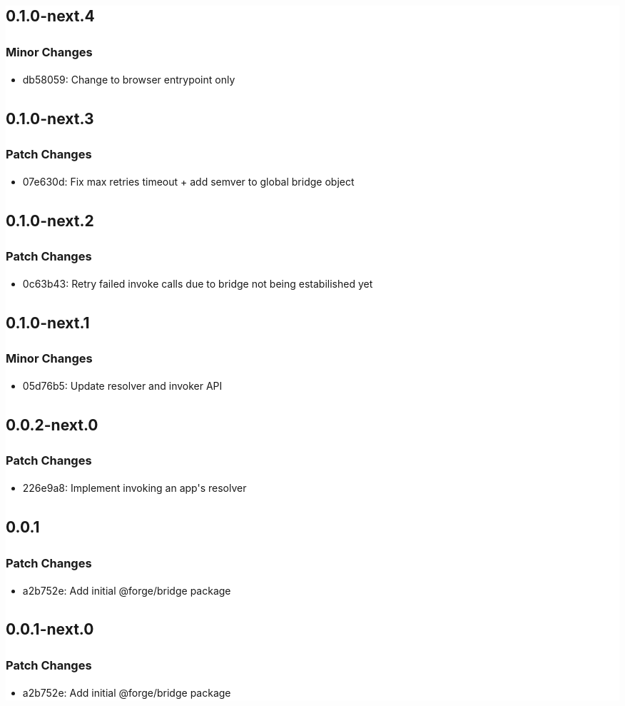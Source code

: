 ## 0.1.0-next.4

### Minor Changes

- db58059: Change to browser entrypoint only

## 0.1.0-next.3

### Patch Changes

- 07e630d: Fix max retries timeout + add semver to global bridge object

## 0.1.0-next.2

### Patch Changes

- 0c63b43: Retry failed invoke calls due to bridge not being estabilished yet

## 0.1.0-next.1

### Minor Changes

- 05d76b5: Update resolver and invoker API

## 0.0.2-next.0

### Patch Changes

- 226e9a8: Implement invoking an app's resolver

## 0.0.1

### Patch Changes

- a2b752e: Add initial @forge/bridge package

## 0.0.1-next.0

### Patch Changes

- a2b752e: Add initial @forge/bridge package
